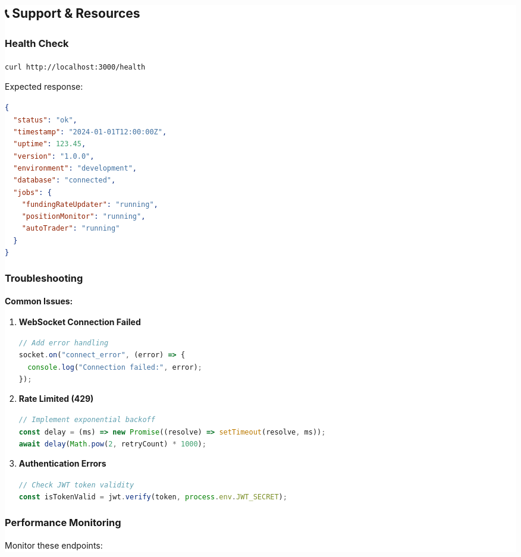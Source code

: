 ## 📞 Support & Resources

### Health Check

```bash
curl http://localhost:3000/health
```

Expected response:

```json
{
  "status": "ok",
  "timestamp": "2024-01-01T12:00:00Z",
  "uptime": 123.45,
  "version": "1.0.0",
  "environment": "development",
  "database": "connected",
  "jobs": {
    "fundingRateUpdater": "running",
    "positionMonitor": "running",
    "autoTrader": "running"
  }
}
```

### Troubleshooting

**Common Issues:**

1. **WebSocket Connection Failed**

   ```typescript
   // Add error handling
   socket.on("connect_error", (error) => {
     console.log("Connection failed:", error);
   });
   ```

2. **Rate Limited (429)**

   ```typescript
   // Implement exponential backoff
   const delay = (ms) => new Promise((resolve) => setTimeout(resolve, ms));
   await delay(Math.pow(2, retryCount) * 1000);
   ```

3. **Authentication Errors**
   ```typescript
   // Check JWT token validity
   const isTokenValid = jwt.verify(token, process.env.JWT_SECRET);
   ```

### Performance Monitoring

Monitor these endpoints:
